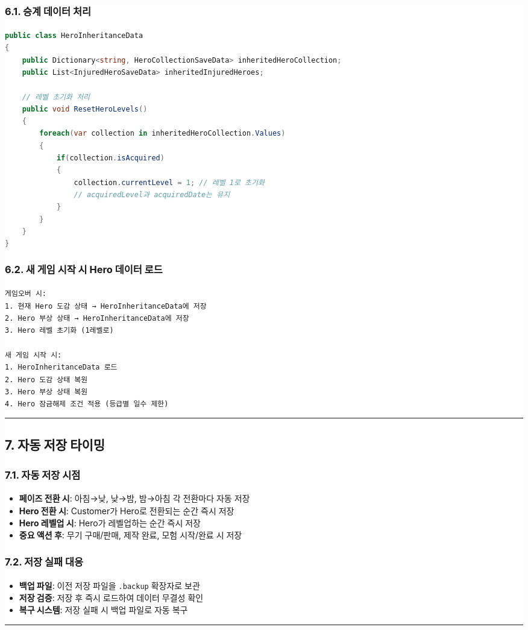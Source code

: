 ### 6.1. 승계 데이터 처리
```csharp
public class HeroInheritanceData
{
    public Dictionary<string, HeroCollectionSaveData> inheritedHeroCollection;
    public List<InjuredHeroSaveData> inheritedInjuredHeroes;
    
    // 레벨 초기화 처리
    public void ResetHeroLevels()
    {
        foreach(var collection in inheritedHeroCollection.Values)
        {
            if(collection.isAcquired)
            {
                collection.currentLevel = 1; // 레벨 1로 초기화
                // acquiredLevel과 acquiredDate는 유지
            }
        }
    }
}
```

### 6.2. 새 게임 시작 시 Hero 데이터 로드
```
게임오버 시:
1. 현재 Hero 도감 상태 → HeroInheritanceData에 저장
2. Hero 부상 상태 → HeroInheritanceData에 저장
3. Hero 레벨 초기화 (1레벨로)

새 게임 시작 시:
1. HeroInheritanceData 로드
2. Hero 도감 상태 복원
3. Hero 부상 상태 복원
4. Hero 잠금해제 조건 적용 (등급별 일수 제한)
```

---

## 7. 자동 저장 타이밍

### 7.1. 자동 저장 시점
- **페이즈 전환 시**: 아침→낮, 낮→밤, 밤→아침 각 전환마다 자동 저장
- **Hero 전환 시**: Customer가 Hero로 전환되는 순간 즉시 저장
- **Hero 레벨업 시**: Hero가 레벨업하는 순간 즉시 저장
- **중요 액션 후**: 무기 구매/판매, 제작 완료, 모험 시작/완료 시 저장

### 7.2. 저장 실패 대응
- **백업 파일**: 이전 저장 파일을 `.backup` 확장자로 보관
- **저장 검증**: 저장 후 즉시 로드하여 데이터 무결성 확인
- **복구 시스템**: 저장 실패 시 백업 파일로 자동 복구

---